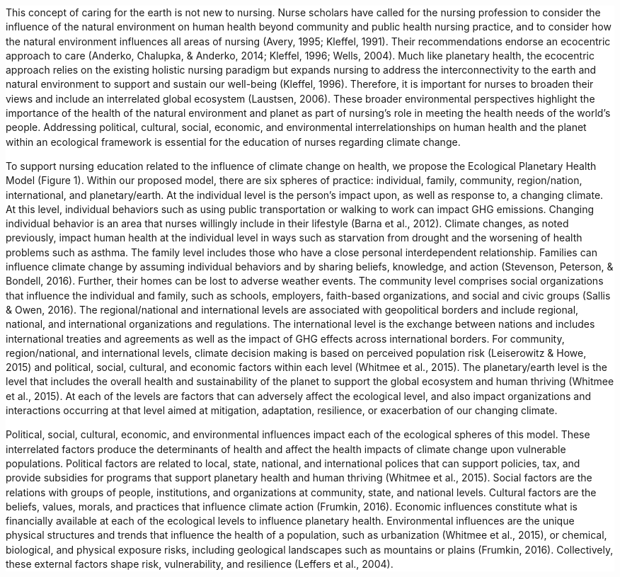 This concept of caring for the earth is not new to nursing. Nurse scholars have called for the nursing profession to consider the influence of the natural environment on human health beyond community and public health nursing practice, and to consider how the natural environment influences all areas of nursing (Avery, 1995; Kleffel, 1991). Their recommendations endorse an ecocentric approach to care (Anderko, Chalupka, & Anderko, 2014; Kleffel, 1996; Wells, 2004). Much like planetary health, the ecocentric approach relies on the existing holistic nursing paradigm but expands nursing to address the interconnectivity to the earth and natural environment to support and sustain our well-being (Kleffel, 1996). Therefore, it is important for nurses to broaden their views and include an interrelated global ecosystem (Laustsen, 2006). These broader environmental perspectives highlight the importance of the health of the natural environment and planet as part of nursing’s role in meeting the health needs of the world’s people. Addressing political, cultural, social, economic, and environmental interrelationships on human health and the planet within an ecological framework is essential for the education of nurses regarding climate change.

To support nursing education related to the influence of climate change on health, we propose the Ecological Planetary Health Model (Figure 1). Within our proposed model, there are six spheres of practice: individual, family, community, region/nation, international, and planetary/earth. At the individual level is the person’s impact upon, as well as response to, a changing climate. At this level, individual behaviors such as using public transportation or walking to work can impact GHG emissions. Changing individual behavior is an area that nurses willingly include in their lifestyle (Barna et al., 2012). Climate changes, as noted previously, impact human health at the individual level in ways such as starvation from drought and the worsening of health problems such as asthma. The family level includes those who have a close personal interdependent relationship. Families can influence climate change by assuming individual behaviors and by sharing beliefs, knowledge, and action (Stevenson, Peterson, & Bondell, 2016). Further, their homes can be lost to adverse weather events. The community level comprises social organizations that influence the individual and family, such as schools, employers, faith-based organizations, and social and civic groups (Sallis & Owen, 2016). The regional/national and international levels are associated with geopolitical borders and include regional, national, and international organizations and regulations. The international level is the exchange between nations and includes international treaties and agreements as well as the impact of GHG effects across international borders. For community, region/national, and international levels, climate decision making is based on perceived population risk (Leiserowitz & Howe, 2015) and political, social, cultural, and economic factors within each level (Whitmee et al., 2015). The planetary/earth level is the level that includes the overall health and sustainability of the planet to support the global ecosystem and human thriving (Whitmee et al., 2015). At each of the levels are factors that can adversely affect the ecological level, and also impact organizations and interactions occurring at that level aimed at mitigation, adaptation, resilience, or exacerbation of our changing climate.

Political, social, cultural, economic, and environmental influences impact each of the ecological spheres of this model. These interrelated factors produce the determinants of health and affect the health impacts of climate change upon vulnerable populations. Political factors are related to local, state, national, and international polices that can support policies, tax, and provide subsidies for programs that support planetary health and human thriving (Whitmee et al., 2015). Social factors are the relations with groups of people, institutions, and organizations at community, state, and national levels. Cultural factors are the beliefs, values, morals, and practices that influence climate action (Frumkin, 2016). Economic influences constitute what is financially available at each of the ecological levels to influence planetary health. Environmental influences are the unique physical structures and trends that influence the health of a population, such as urbanization (Whitmee et al., 2015), or chemical, biological, and physical exposure risks, including geological landscapes such as mountains or plains (Frumkin, 2016). Collectively, these external factors shape risk, vulnerability, and resilience (Leffers et al., 2004).
